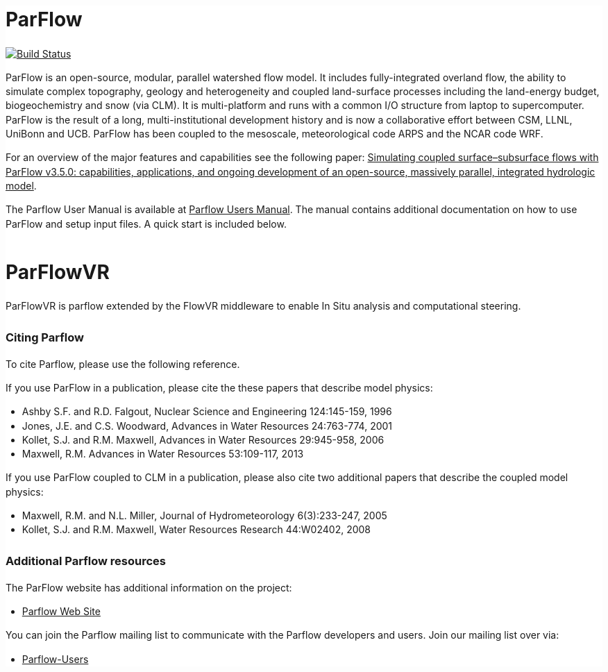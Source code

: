 # ParFlow

[![Build Status](https://travis-ci.org/parflow/parflow.svg?branch=master)](https://travis-ci.org/parflow/parflow)

ParFlow is an open-source, modular, parallel watershed flow model. It
includes fully-integrated overland flow, the ability to simulate
complex topography, geology and heterogeneity and coupled land-surface
processes including the land-energy budget, biogeochemistry and snow
(via CLM). It is multi-platform and runs with a common I/O structure
from laptop to supercomputer. ParFlow is the result of a long,
multi-institutional development history and is now a collaborative
effort between CSM, LLNL, UniBonn and UCB. ParFlow has been coupled to
the mesoscale, meteorological code ARPS and the NCAR code WRF.

For an overview of the major features and capabilities see the following paper:
[Simulating coupled surface–subsurface flows with ParFlow v3.5.0:
capabilities, applications, and ongoing development of an
open-source, massively parallel, integrated hydrologic model](https://www.geosci-model-dev.net/13/1373/2020/gmd-13-1373-2020.pdf).

The Parflow User Manual is available at [Parflow Users
Manual](https://github.com/parflow/parflow/blob/master/parflow-manual.pdf).
The manual contains additional documentation on how to use ParFlow and
setup input files.  A quick start is included below.

# ParFlowVR
ParFlowVR is parflow extended by the FlowVR middleware to enable In Situ analysis and
computational steering.

### Citing Parflow

To cite Parflow, please use the following reference.

If you use ParFlow in a publication, please cite the these papers that describe model physics:

* Ashby S.F. and R.D. Falgout, Nuclear Science and Engineering 124:145-159, 1996
* Jones, J.E. and C.S. Woodward, Advances in Water Resources 24:763-774, 2001
* Kollet, S.J. and R.M. Maxwell, Advances in Water Resources 29:945-958, 2006
* Maxwell, R.M. Advances in Water Resources 53:109-117, 2013

If you use ParFlow coupled to CLM in a publication, please also cite
two additional papers that describe the coupled model physics:

* Maxwell, R.M. and N.L. Miller, Journal of Hydrometeorology 6(3):233-247, 2005
* Kollet, S.J. and R.M. Maxwell, Water Resources Research 44:W02402, 2008

### Additional Parflow resources

The ParFlow website has additional information on the project:
- [Parflow Web Site](https://parflow.org/)

You can join the Parflow mailing list to communicate with the Parflow
developers and users.  Join our mailing list over via:
- [Parflow-Users](https://mailman.mines.edu/mailman/listinfo/parflow-users)
